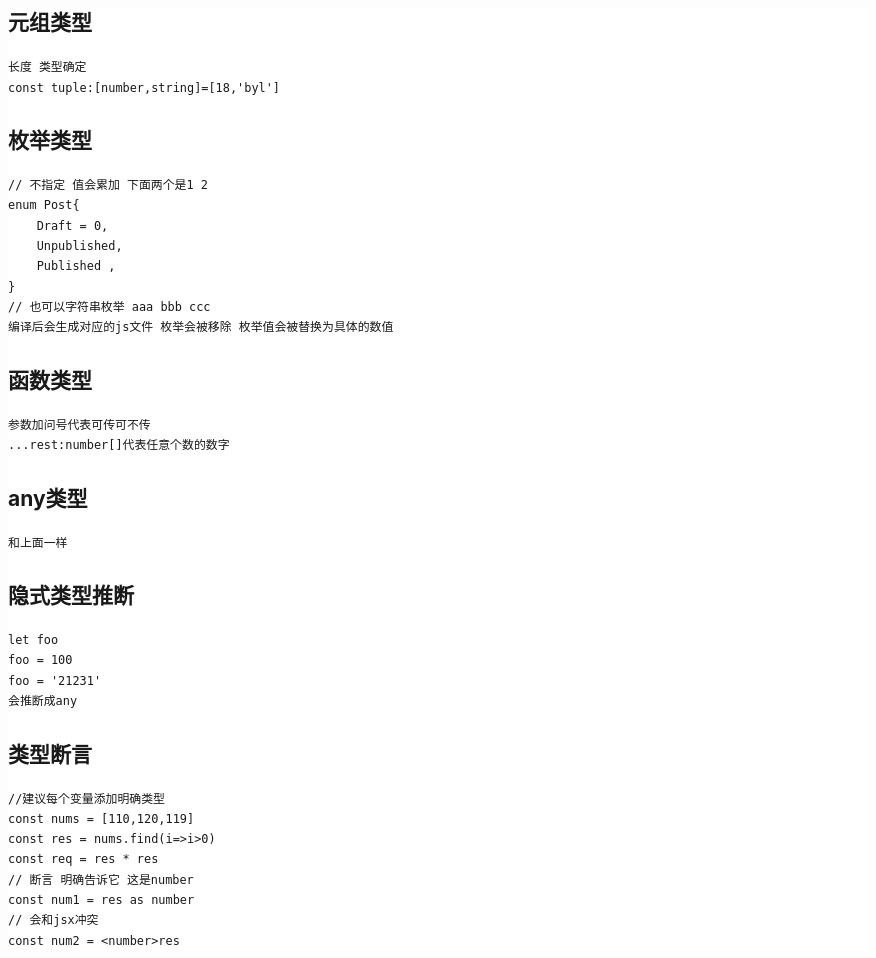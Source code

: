 ## 元组类型
    长度 类型确定
    const tuple:[number,string]=[18,'byl']
## 枚举类型
    // 不指定 值会累加 下面两个是1 2
    enum Post{
        Draft = 0,
        Unpublished,
        Published ,
    }
    // 也可以字符串枚举 aaa bbb ccc
    编译后会生成对应的js文件 枚举会被移除 枚举值会被替换为具体的数值

## 函数类型
    参数加问号代表可传可不传
    ...rest:number[]代表任意个数的数字
## any类型
    和上面一样
## 隐式类型推断
    let foo
    foo = 100
    foo = '21231'
    会推断成any

## 类型断言
    //建议每个变量添加明确类型
    const nums = [110,120,119]
    const res = nums.find(i=>i>0)
    const req = res * res
    // 断言 明确告诉它 这是number
    const num1 = res as number
    // 会和jsx冲突
    const num2 = <number>res
